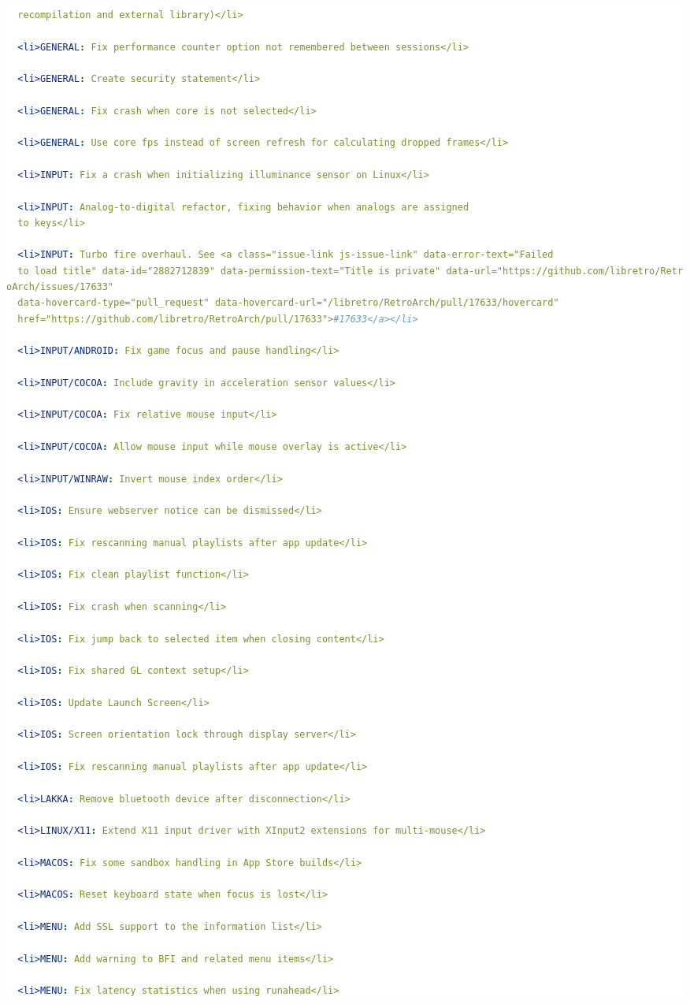 ```yaml
  recompilation and external library)</li>

  <li>GENERAL: Fix performance counter option not remembered between sessions</li>

  <li>GENERAL: Create security statement</li>

  <li>GENERAL: Fix crash when core is not selected</li>

  <li>GENERAL: Use core fps instead of screen refresh for calculating dropped frames</li>

  <li>INPUT: Fix a crash when initializing illuminance sensor on Linux</li>

  <li>INPUT: Analog-to-digital refactor, fixing behavior when analogs are assigned
  to keys</li>

  <li>INPUT: Turbo fire overhaul. See <a class="issue-link js-issue-link" data-error-text="Failed
  to load title" data-id="2882712839" data-permission-text="Title is private" data-url="https://github.com/libretro/RetroArch/issues/17633"
  data-hovercard-type="pull_request" data-hovercard-url="/libretro/RetroArch/pull/17633/hovercard"
  href="https://github.com/libretro/RetroArch/pull/17633">#17633</a></li>

  <li>INPUT/ANDROID: Fix game focus and pause handling</li>

  <li>INPUT/COCOA: Include gravity in acceleration sensor values</li>

  <li>INPUT/COCOA: Fix relative mouse input</li>

  <li>INPUT/COCOA: Allow mouse input while mouse overlay is active</li>

  <li>INPUT/WINRAW: Invert mouse index order</li>

  <li>IOS: Ensure webserver notice can be dismissed</li>

  <li>IOS: Fix rescanning manual playlists after app update</li>

  <li>IOS: Fix clean playlist function</li>

  <li>IOS: Fix crash when scanning</li>

  <li>IOS: Fix jump back to selected item when closing content</li>

  <li>IOS: Fix shared GL context setup</li>

  <li>IOS: Update Launch Screen</li>

  <li>IOS: Screen orientation lock through display server</li>

  <li>IOS: Fix rescanning manual playlists after app update</li>

  <li>LAKKA: Remove bluetooth device after disconnection</li>

  <li>LINUX/X11: Extend X11 input driver with XInput2 extensions for multi-mouse</li>

  <li>MACOS: Fix some sandbox handling in App Store builds</li>

  <li>MACOS: Reset keyboard state when focus is lost</li>

  <li>MENU: Add SSL support to the information list</li>

  <li>MENU: Add warning to BFI and related menu items</li>

  <li>MENU: Fix latency statistics when using runahead</li>

```